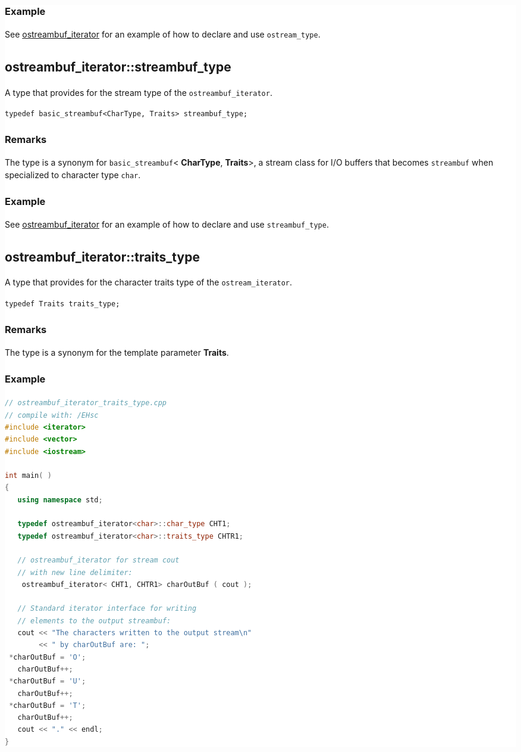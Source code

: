 ### Example  
  See [ostreambuf_iterator](#ostreambuf_iterator_ostreambuf_iterator) for an example of how to declare and use `ostream_type`.  
  
##  <a name="ostreambuf_iterator__streambuf_type"></a>  ostreambuf_iterator::streambuf_type  
 A type that provides for the stream type of the `ostreambuf_iterator`.  
  
```
typedef basic_streambuf<CharType, Traits> streambuf_type;
```  
  
### Remarks  
 The type is a synonym for `basic_streambuf`\< **CharType**, **Traits**>, a stream class for I/O buffers that becomes `streambuf` when specialized to character type `char`.  
  
### Example  
  See [ostreambuf_iterator](#ostreambuf_iterator_ostreambuf_iterator) for an example of how to declare and use `streambuf_type`.  
  
##  <a name="ostreambuf_iterator__traits_type"></a>  ostreambuf_iterator::traits_type  
 A type that provides for the character traits type of the `ostream_iterator`.  
  
```
typedef Traits traits_type;
```  
  
### Remarks  
 The type is a synonym for the template parameter **Traits**.  
  
### Example  
  
```cpp  
// ostreambuf_iterator_traits_type.cpp  
// compile with: /EHsc  
#include <iterator>  
#include <vector>  
#include <iostream>  
  
int main( )  
{  
   using namespace std;  
  
   typedef ostreambuf_iterator<char>::char_type CHT1;  
   typedef ostreambuf_iterator<char>::traits_type CHTR1;  
  
   // ostreambuf_iterator for stream cout  
   // with new line delimiter:  
    ostreambuf_iterator< CHT1, CHTR1> charOutBuf ( cout );  
  
   // Standard iterator interface for writing  
   // elements to the output streambuf:  
   cout << "The characters written to the output stream\n"  
        << " by charOutBuf are: ";  
 *charOutBuf = 'O';  
   charOutBuf++;  
 *charOutBuf = 'U';  
   charOutBuf++;  
 *charOutBuf = 'T';  
   charOutBuf++;  
   cout << "." << endl;  
}  
```
